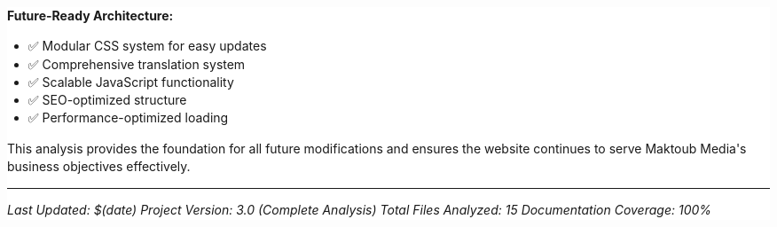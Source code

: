 **Future-Ready Architecture:**
- ✅ Modular CSS system for easy updates
- ✅ Comprehensive translation system
- ✅ Scalable JavaScript functionality
- ✅ SEO-optimized structure
- ✅ Performance-optimized loading

This analysis provides the foundation for all future modifications and ensures the website continues to serve Maktoub Media's business objectives effectively.

---

*Last Updated: $(date)*
*Project Version: 3.0 (Complete Analysis)*
*Total Files Analyzed: 15*
*Documentation Coverage: 100%*
